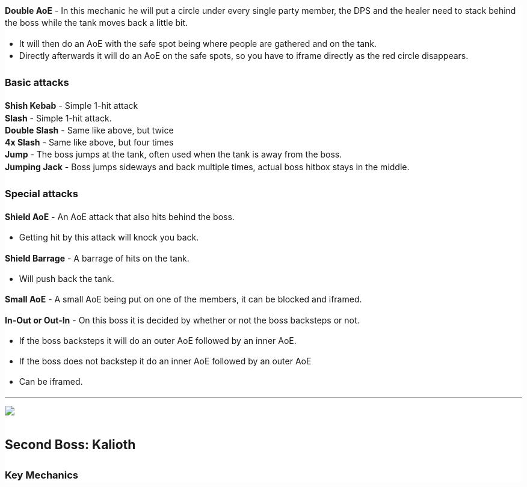 **Double AoE** - In this mechanic he will put a circle under every single party member, the DPS and the healer need to stack behind the boss while the tank moves back a little bit.
* It will then do an AoE with the safe spot being where people are gathered and on the tank. 
* Directly afterwards it will do an AoE on the safe spots, so you have to iframe directly as the red circle disappears.

<center><video width="320" height="240" controls>
  <source src="https://i.imgur.com/vBz0JBQ.mp4" type="video/mp4">
</video></center>


### Basic attacks

**Shish Kebab** - Simple 1-hit attack <br>
**Slash** - Simple 1-hit attack. <br>
**Double Slash** - Same like above, but twice <br>
**4x Slash** - Same like above, but four times <br>
**Jump** - The boss jumps at the tank, often used when the tank is away from the boss.<br>
**Jumping Jack** - Boss jumps sideways and back multiple times, actual boss hitbox stays in the middle. 

### Special attacks

**Shield AoE** - An AoE attack that also hits behind the boss.
* Getting hit by this attack will knock you back.

**Shield Barrage** - A barrage of hits on the tank.
* Will push back the tank.

**Small AoE** - A small AoE being put on one of the members, it can be blocked and iframed.

**In-Out or Out-In** - On this boss it is decided by whether or not the boss backsteps or not.
* If the boss backsteps it will do an outer AoE followed by an inner AoE.

<center><video width="320" height="240" controls>
  <source src="https://i.imgur.com/bhHLBV9.mp4" type="video/mp4">
</video></center>

* If the boss does not backstep it do an inner AoE followed by an outer AoE

<center><video width="320" height="240" controls>
  <source src="https://i.imgur.com/C79d7rc.mp4" type="video/mp4">
</video></center>

* Can be iframed. 

</div>
<hr/>

<div id="second-boss">

![](https://i.imgur.com/LpKpxtv.png)
## Second Boss: Kalioth
### Key Mechanics
